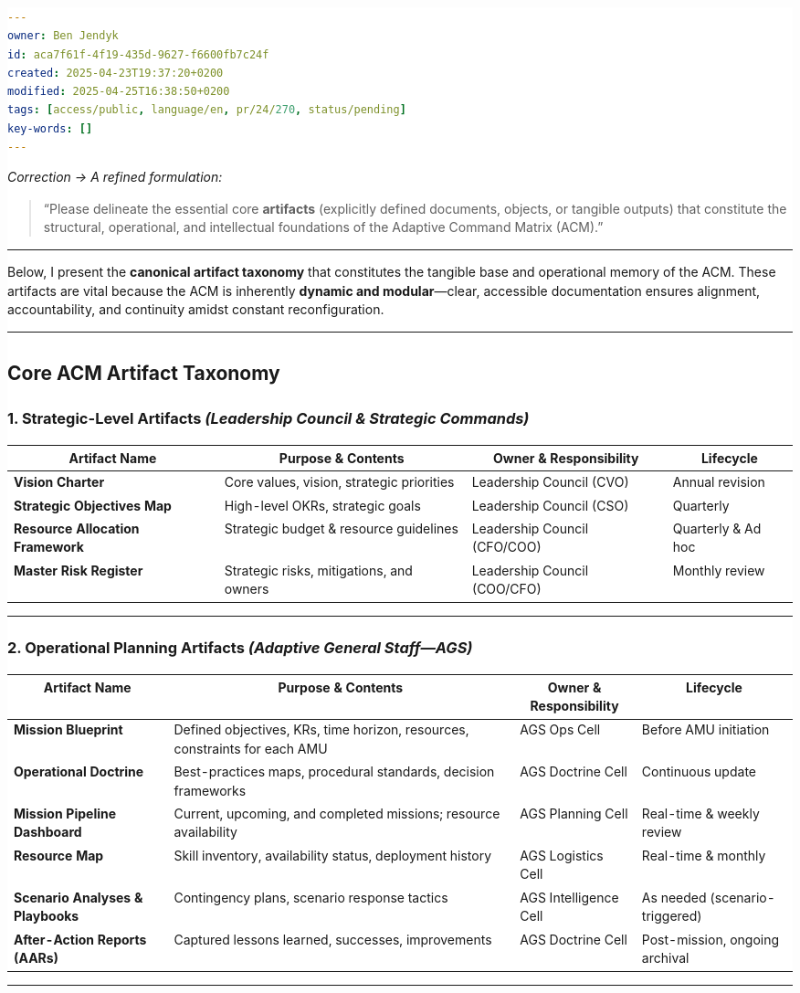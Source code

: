 ```yaml
---
owner: Ben Jendyk
id: aca7f61f-4f19-435d-9627-f6600fb7c24f
created: 2025-04-23T19:37:20+0200
modified: 2025-04-25T16:38:50+0200
tags: [access/public, language/en, pr/24/270, status/pending]
key-words: []
---
```


*Correction → A refined formulation:*  
> “Please delineate the essential core **artifacts** (explicitly defined documents, objects, or tangible outputs) that constitute the structural, operational, and intellectual foundations of the Adaptive Command Matrix (ACM).”

---

Below, I present the **canonical artifact taxonomy** that constitutes the tangible base and operational memory of the ACM. These artifacts are vital because the ACM is inherently **dynamic and modular**—clear, accessible documentation ensures alignment, accountability, and continuity amidst constant reconfiguration.

---

## **Core ACM Artifact Taxonomy**

### **1. Strategic-Level Artifacts** *(Leadership Council & Strategic Commands)*

| Artifact Name            | Purpose & Contents                              | Owner & Responsibility           | Lifecycle             |
|--------------------------|-------------------------------------------------|----------------------------------|-----------------------|
| **Vision Charter**       | Core values, vision, strategic priorities       | Leadership Council (CVO)         | Annual revision       |
| **Strategic Objectives Map** | High-level OKRs, strategic goals               | Leadership Council (CSO)         | Quarterly             |
| **Resource Allocation Framework** | Strategic budget & resource guidelines       | Leadership Council (CFO/COO)     | Quarterly & Ad hoc    |
| **Master Risk Register** | Strategic risks, mitigations, and owners        | Leadership Council (COO/CFO)     | Monthly review        |

---

### **2. Operational Planning Artifacts** *(Adaptive General Staff—AGS)*

| Artifact Name                 | Purpose & Contents                              | Owner & Responsibility       | Lifecycle                    |
|-------------------------------|-------------------------------------------------|------------------------------|------------------------------|
| **Mission Blueprint**         | Defined objectives, KRs, time horizon, resources, constraints for each AMU | AGS Ops Cell             | Before AMU initiation        |
| **Operational Doctrine**      | Best-practices maps, procedural standards, decision frameworks | AGS Doctrine Cell        | Continuous update            |
| **Mission Pipeline Dashboard**| Current, upcoming, and completed missions; resource availability | AGS Planning Cell        | Real-time & weekly review    |
| **Resource Map**              | Skill inventory, availability status, deployment history | AGS Logistics Cell       | Real-time & monthly          |
| **Scenario Analyses & Playbooks** | Contingency plans, scenario response tactics   | AGS Intelligence Cell    | As needed (scenario-triggered)|
| **After-Action Reports (AARs)**| Captured lessons learned, successes, improvements | AGS Doctrine Cell        | Post-mission, ongoing archival |

---